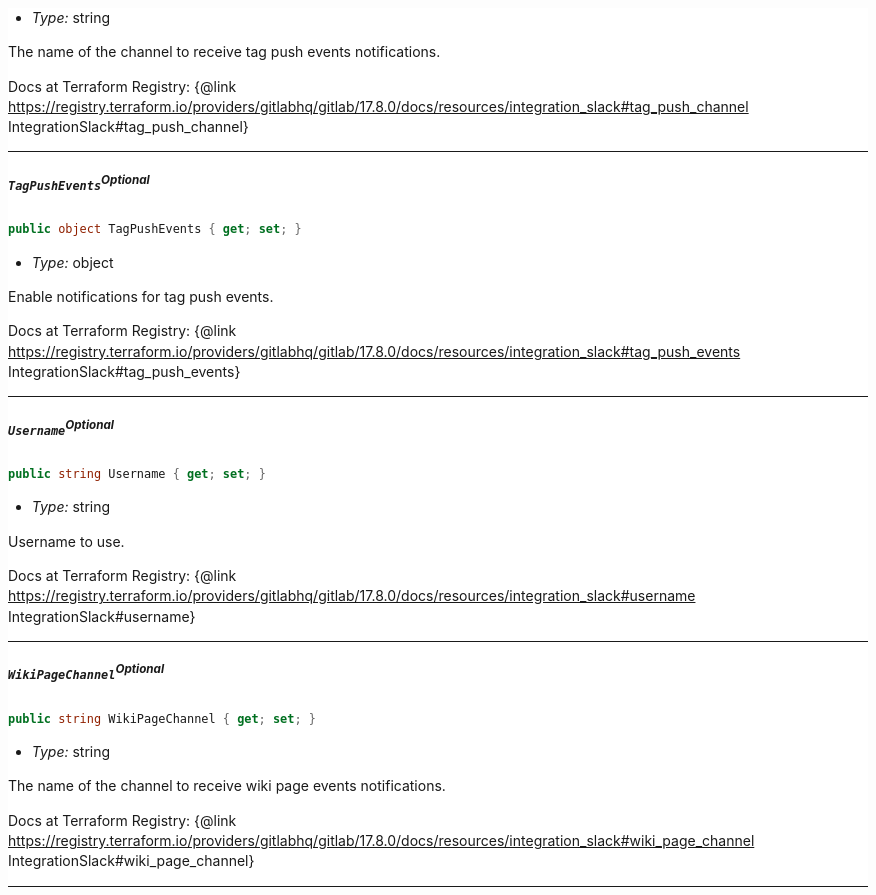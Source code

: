 - *Type:* string

The name of the channel to receive tag push events notifications.

Docs at Terraform Registry: {@link https://registry.terraform.io/providers/gitlabhq/gitlab/17.8.0/docs/resources/integration_slack#tag_push_channel IntegrationSlack#tag_push_channel}

---

##### `TagPushEvents`<sup>Optional</sup> <a name="TagPushEvents" id="@cdktf/provider-gitlab.integrationSlack.IntegrationSlackConfig.property.tagPushEvents"></a>

```csharp
public object TagPushEvents { get; set; }
```

- *Type:* object

Enable notifications for tag push events.

Docs at Terraform Registry: {@link https://registry.terraform.io/providers/gitlabhq/gitlab/17.8.0/docs/resources/integration_slack#tag_push_events IntegrationSlack#tag_push_events}

---

##### `Username`<sup>Optional</sup> <a name="Username" id="@cdktf/provider-gitlab.integrationSlack.IntegrationSlackConfig.property.username"></a>

```csharp
public string Username { get; set; }
```

- *Type:* string

Username to use.

Docs at Terraform Registry: {@link https://registry.terraform.io/providers/gitlabhq/gitlab/17.8.0/docs/resources/integration_slack#username IntegrationSlack#username}

---

##### `WikiPageChannel`<sup>Optional</sup> <a name="WikiPageChannel" id="@cdktf/provider-gitlab.integrationSlack.IntegrationSlackConfig.property.wikiPageChannel"></a>

```csharp
public string WikiPageChannel { get; set; }
```

- *Type:* string

The name of the channel to receive wiki page events notifications.

Docs at Terraform Registry: {@link https://registry.terraform.io/providers/gitlabhq/gitlab/17.8.0/docs/resources/integration_slack#wiki_page_channel IntegrationSlack#wiki_page_channel}

---
